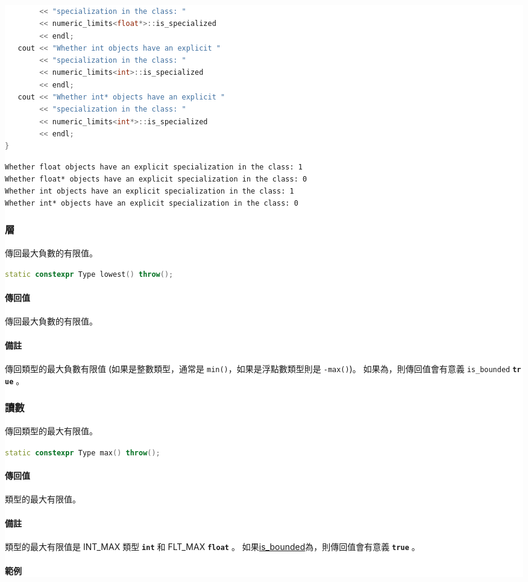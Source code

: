 ```cpp
        << "specialization in the class: "
        << numeric_limits<float*>::is_specialized
        << endl;
   cout << "Whether int objects have an explicit "
        << "specialization in the class: "
        << numeric_limits<int>::is_specialized
        << endl;
   cout << "Whether int* objects have an explicit "
        << "specialization in the class: "
        << numeric_limits<int*>::is_specialized
        << endl;
}
```

```Output
Whether float objects have an explicit specialization in the class: 1
Whether float* objects have an explicit specialization in the class: 0
Whether int objects have an explicit specialization in the class: 1
Whether int* objects have an explicit specialization in the class: 0
```

### <a name="lowest"></a><a name="lowest"></a>層

傳回最大負數的有限值。

```cpp
static constexpr Type lowest() throw();
```

#### <a name="return-value"></a>傳回值

傳回最大負數的有限值。

#### <a name="remarks"></a>備註

傳回類型的最大負數有限值 (如果是整數類型，通常是 `min()`，如果是浮點數類型則是 `-max()`)。 如果為，則傳回值會有意義 `is_bounded` **`true`** 。

### <a name="max"></a><a name="max"></a>讀數

傳回類型的最大有限值。

```cpp
static constexpr Type max() throw();
```

#### <a name="return-value"></a>傳回值

類型的最大有限值。

#### <a name="remarks"></a>備註

類型的最大有限值是 INT_MAX 類型 **`int`** 和 FLT_MAX **`float`** 。 如果[is_bounded](#is_bounded)為，則傳回值會有意義 **`true`** 。

#### <a name="example"></a>範例
